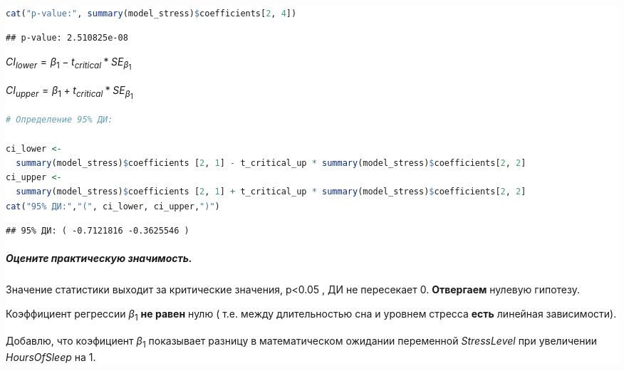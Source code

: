 ``` r
cat("p-value:", summary(model_stress)$coefficients[2, 4])
```

```
## p-value: 2.510825e-08
```

$CI_{lower} = β_1 - t_{critical}*SE_{β_1}$

$CI_{upper} = β_1 + t_{critical}*SE_{β_1}$


``` r
# Определение 95% ДИ: 

ci_lower <-
  summary(model_stress)$coefficients [2, 1] - t_critical_up * summary(model_stress)$coefficients[2, 2]
ci_upper <-
  summary(model_stress)$coefficients [2, 1] + t_critical_up * summary(model_stress)$coefficients[2, 2]
cat("95% ДИ:","(", ci_lower, ci_upper,")")
```

```
## 95% ДИ: ( -0.7121816 -0.3625546 )
```

##### Оцените практическую значимость.

Значение статистики выходит за критические значения, p\<0.05 , ДИ не пересекает 0. **Отвергаем** нулевую гипотезу.

Коэффициент регрессии $β_1$ **не равен** нулю ( т.е. между длительностью сна и уровнем стресса **есть** линейная зависимости).

Добавлю, что коэфициент $β_1$ показывает разницу в математическом ожидании переменной $StressLevel$ при увеличении $HoursOfSleep$ на 1.
